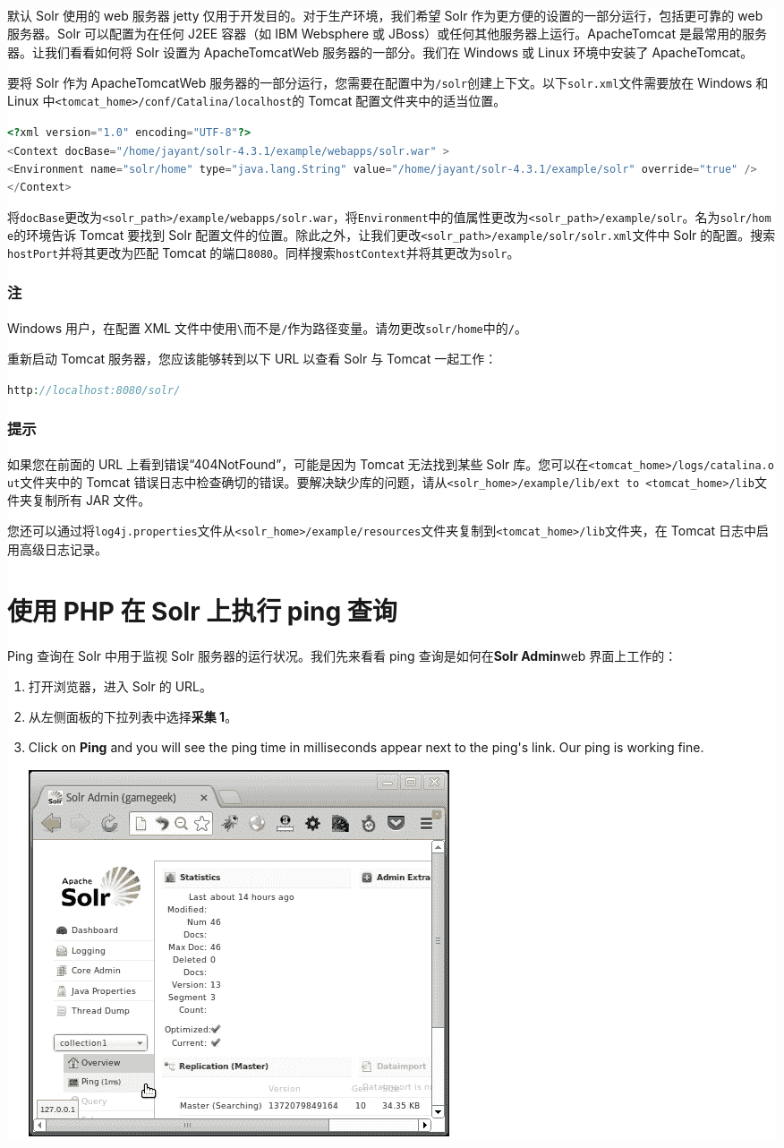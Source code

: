 默认 Solr 使用的 web 服务器 jetty 仅用于开发目的。对于生产环境，我们希望 Solr 作为更方便的设置的一部分运行，包括更可靠的 web 服务器。Solr 可以配置为在任何 J2EE 容器（如 IBM Websphere 或 JBoss）或任何其他服务器上运行。ApacheTomcat 是最常用的服务器。让我们看看如何将 Solr 设置为 ApacheTomcatWeb 服务器的一部分。我们在 Windows 或 Linux 环境中安装了 ApacheTomcat。

要将 Solr 作为 ApacheTomcatWeb 服务器的一部分运行，您需要在配置中为`/solr`创建上下文。以下`solr.xml`文件需要放在 Windows 和 Linux 中`<tomcat_home>/conf/Catalina/localhost`的 Tomcat 配置文件夹中的适当位置。

```php
<?xml version="1.0" encoding="UTF-8"?>
<Context docBase="/home/jayant/solr-4.3.1/example/webapps/solr.war" >
<Environment name="solr/home" type="java.lang.String" value="/home/jayant/solr-4.3.1/example/solr" override="true" />
</Context>
```

将`docBase`更改为`<solr_path>/example/webapps/solr.war`，将`Environment`中的值属性更改为`<solr_path>/example/solr`。名为`solr/home`的环境告诉 Tomcat 要找到 Solr 配置文件的位置。除此之外，让我们更改`<solr_path>/example/solr/solr.xml`文件中 Solr 的配置。搜索`hostPort`并将其更改为匹配 Tomcat 的端口`8080`。同样搜索`hostContext`并将其更改为`solr`。

### 注

Windows 用户，在配置 XML 文件中使用`\`而不是`/`作为路径变量。请勿更改`solr/home`中的`/`。

重新启动 Tomcat 服务器，您应该能够转到以下 URL 以查看 Solr 与 Tomcat 一起工作：

```php
http://localhost:8080/solr/
```

### 提示

如果您在前面的 URL 上看到错误“404NotFound”，可能是因为 Tomcat 无法找到某些 Solr 库。您可以在`<tomcat_home>/logs/catalina.out`文件夹中的 Tomcat 错误日志中检查确切的错误。要解决缺少库的问题，请从`<solr_home>/example/lib/ext to <tomcat_home>/lib`文件夹复制所有 JAR 文件。

您还可以通过将`log4j.properties`文件从`<solr_home>/example/resources`文件夹复制到`<tomcat_home>/lib`文件夹，在 Tomcat 日志中启用高级日志记录。

# 使用 PHP 在 Solr 上执行 ping 查询

Ping 查询在 Solr 中用于监视 Solr 服务器的运行状况。我们先来看看 ping 查询是如何在**Solr Admin**web 界面上工作的：

1.  打开浏览器，进入 Solr 的 URL。
2.  从左侧面板的下拉列表中选择**采集 1**。
3.  Click on **Ping** and you will see the ping time in milliseconds appear next to the ping's link. Our ping is working fine.

    ![Executing a ping query on Solr using PHP](img/4920OS_01_02.jpg)